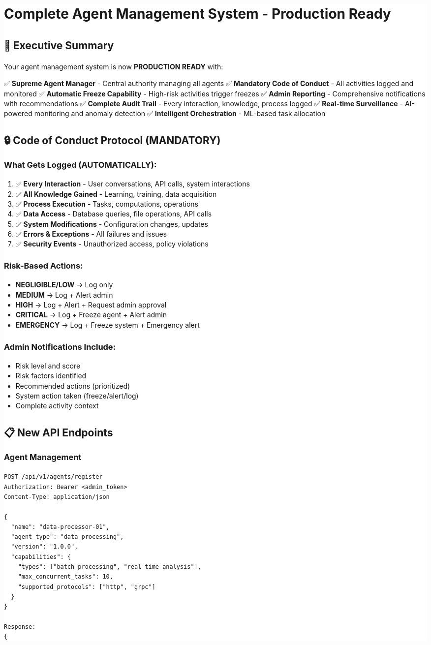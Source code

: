 # Complete Agent Management System - Production Ready

## 🎯 Executive Summary

Your agent management system is now **PRODUCTION READY** with:

✅ **Supreme Agent Manager** - Central authority managing all agents
✅ **Mandatory Code of Conduct** - All activities logged and monitored
✅ **Automatic Freeze Capability** - High-risk activities trigger freezes
✅ **Admin Reporting** - Comprehensive notifications with recommendations
✅ **Complete Audit Trail** - Every interaction, knowledge, process logged
✅ **Real-time Surveillance** - AI-powered monitoring and anomaly detection
✅ **Intelligent Orchestration** - ML-based task allocation

## 🔒 Code of Conduct Protocol (MANDATORY)

### What Gets Logged (AUTOMATICALLY):
1. ✅ **Every Interaction** - User conversations, API calls, system interactions
2. ✅ **All Knowledge Gained** - Learning, training, data acquisition
3. ✅ **Process Execution** - Tasks, computations, operations
4. ✅ **Data Access** - Database queries, file operations, API calls
5. ✅ **System Modifications** - Configuration changes, updates
6. ✅ **Errors & Exceptions** - All failures and issues
7. ✅ **Security Events** - Unauthorized access, policy violations

### Risk-Based Actions:
- **NEGLIGIBLE/LOW** → Log only
- **MEDIUM** → Log + Alert admin
- **HIGH** → Log + Alert + Request admin approval
- **CRITICAL** → Log + Freeze agent + Alert admin
- **EMERGENCY** → Log + Freeze system + Emergency alert

### Admin Notifications Include:
- Risk level and score
- Risk factors identified
- Recommended actions (prioritized)
- System action taken (freeze/alert/log)
- Complete activity context

## 📋 New API Endpoints

### Agent Management

```http
POST /api/v1/agents/register
Authorization: Bearer <admin_token>
Content-Type: application/json

{
  "name": "data-processor-01",
  "agent_type": "data_processing",
  "version": "1.0.0",
  "capabilities": {
    "types": ["batch_processing", "real_time_analysis"],
    "max_concurrent_tasks": 10,
    "supported_protocols": ["http", "grpc"]
  }
}

Response:
{
```